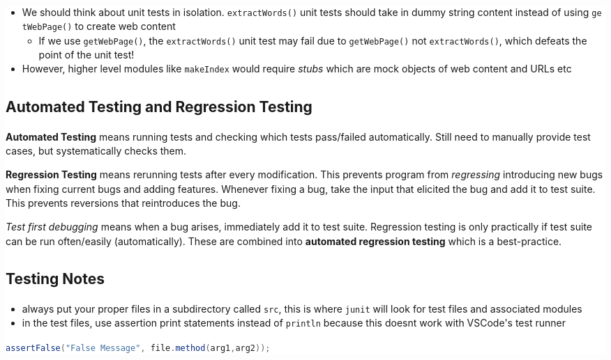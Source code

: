 - We should think about unit tests in isolation. `extractWords()` unit tests should take in dummy string content instead of using `getWebPage()` to create web content
  - If we use `getWebPage()`, the `extractWords()` unit test may fail due to `getWebPage()` not `extractWords()`, which defeats the point of the unit test!
- However, higher level modules like `makeIndex` would require *stubs* which are mock objects of web content and URLs etc

## Automated Testing and Regression Testing

**Automated Testing** means running tests and checking which tests pass/failed automatically. Still need to manually provide test cases, but systematically checks them.

**Regression Testing** means rerunning tests after every modification. This prevents program from *regressing* introducing new bugs when fixing current bugs and adding features. Whenever fixing a bug, take the input that elicited the bug and add it to test suite. This prevents reversions that reintroduces the bug.

*Test first debugging* means when a bug arises, immediately add it to test suite. Regression testing is only practically if test suite can be run often/easily (automatically). These are combined into **automated regression testing** which is a best-practice.

## Testing Notes

- always put your proper files in a subdirectory called `src`, this is where `junit` will look for test files and associated modules
- in the test files, use assertion print statements instead of `println` because this doesnt work with VSCode's test runner

```java
assertFalse("False Message", file.method(arg1,arg2));
```







